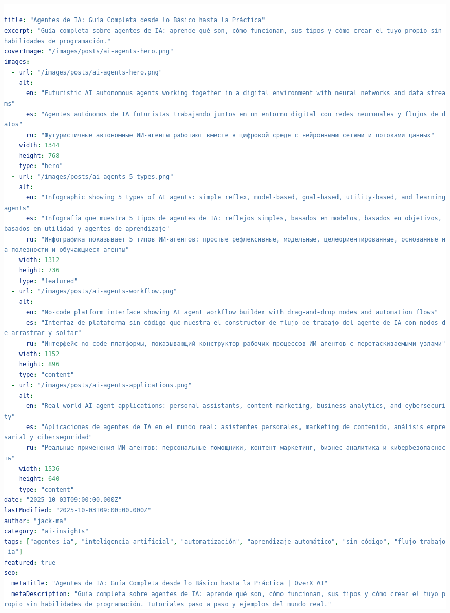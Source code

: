 ```yaml
---
title: "Agentes de IA: Guía Completa desde lo Básico hasta la Práctica"
excerpt: "Guía completa sobre agentes de IA: aprende qué son, cómo funcionan, sus tipos y cómo crear el tuyo propio sin habilidades de programación."
coverImage: "/images/posts/ai-agents-hero.png"
images:
  - url: "/images/posts/ai-agents-hero.png"
    alt:
      en: "Futuristic AI autonomous agents working together in a digital environment with neural networks and data streams"
      es: "Agentes autónomos de IA futuristas trabajando juntos en un entorno digital con redes neuronales y flujos de datos"
      ru: "Футуристичные автономные ИИ-агенты работают вместе в цифровой среде с нейронными сетями и потоками данных"
    width: 1344
    height: 768
    type: "hero"
  - url: "/images/posts/ai-agents-5-types.png"
    alt:
      en: "Infographic showing 5 types of AI agents: simple reflex, model-based, goal-based, utility-based, and learning agents"
      es: "Infografía que muestra 5 tipos de agentes de IA: reflejos simples, basados en modelos, basados en objetivos, basados en utilidad y agentes de aprendizaje"
      ru: "Инфографика показывает 5 типов ИИ-агентов: простые рефлексивные, модельные, целеориентированные, основанные на полезности и обучающиеся агенты"
    width: 1312
    height: 736
    type: "featured"
  - url: "/images/posts/ai-agents-workflow.png"
    alt:
      en: "No-code platform interface showing AI agent workflow builder with drag-and-drop nodes and automation flows"
      es: "Interfaz de plataforma sin código que muestra el constructor de flujo de trabajo del agente de IA con nodos de arrastrar y soltar"
      ru: "Интерфейс no-code платформы, показывающий конструктор рабочих процессов ИИ-агентов с перетаскиваемыми узлами"
    width: 1152
    height: 896
    type: "content"
  - url: "/images/posts/ai-agents-applications.png"
    alt:
      en: "Real-world AI agent applications: personal assistants, content marketing, business analytics, and cybersecurity"
      es: "Aplicaciones de agentes de IA en el mundo real: asistentes personales, marketing de contenido, análisis empresarial y ciberseguridad"
      ru: "Реальные применения ИИ-агентов: персональные помощники, контент-маркетинг, бизнес-аналитика и кибербезопасность"
    width: 1536
    height: 640
    type: "content"
date: "2025-10-03T09:00:00.000Z"
lastModified: "2025-10-03T09:00:00.000Z"
author: "jack-ma"
category: "ai-insights"
tags: ["agentes-ia", "inteligencia-artificial", "automatización", "aprendizaje-automático", "sin-código", "flujo-trabajo-ia"]
featured: true
seo:
  metaTitle: "Agentes de IA: Guía Completa desde lo Básico hasta la Práctica | OverX AI"
  metaDescription: "Guía completa sobre agentes de IA: aprende qué son, cómo funcionan, sus tipos y cómo crear el tuyo propio sin habilidades de programación. Tutoriales paso a paso y ejemplos del mundo real."
```